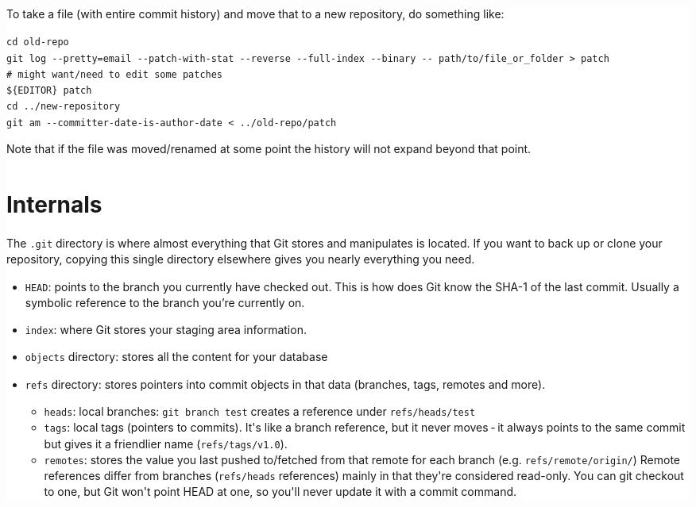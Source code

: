To take a file (with entire commit history) and move that to a new repository,
do something like:

    cd old-repo
    git log --pretty=email --patch-with-stat --reverse --full-index --binary -- path/to/file_or_folder > patch
    # might want/need to edit some patches
    ${EDITOR} patch
    cd ../new-repository
    git am --committer-date-is-author-date < ../old-repo/patch

Note that if the file was moved/renamed at some point the history will not
expand beyond that point.

# Internals

The `.git` directory is where almost everything that Git stores and manipulates
is located. If you want to back up or clone your repository, copying this single
directory elsewhere gives you nearly everything you need.

- `HEAD`: points to the branch you currently have checked out. This is how does
  Git know the SHA-1 of the last commit. Usually a symbolic reference to the
  branch you’re currently on.

- `index`: where Git stores your staging area information.
- `objects` directory: stores all the content for your database
- `refs` directory: stores pointers into commit objects in that data (branches,
  tags, remotes and more).
  - `heads`: local branches: `git branch test` creates a reference under
    `refs/heads/test`
  - `tags`: local tags (pointers to commits). It's like a branch reference, but
    it never moves - it always points to the same commit but gives it a
    friendlier name (`refs/tags/v1.0`).
  - `remotes`: stores the value you last pushed to/fetched from that remote for
    each branch (e.g. `refs/remote/origin/`) Remote references differ from
    branches (`refs/heads` references) mainly in that they're considered
    read-only. You can git checkout to one, but Git won't point HEAD at one, so
    you'll never update it with a commit command.
